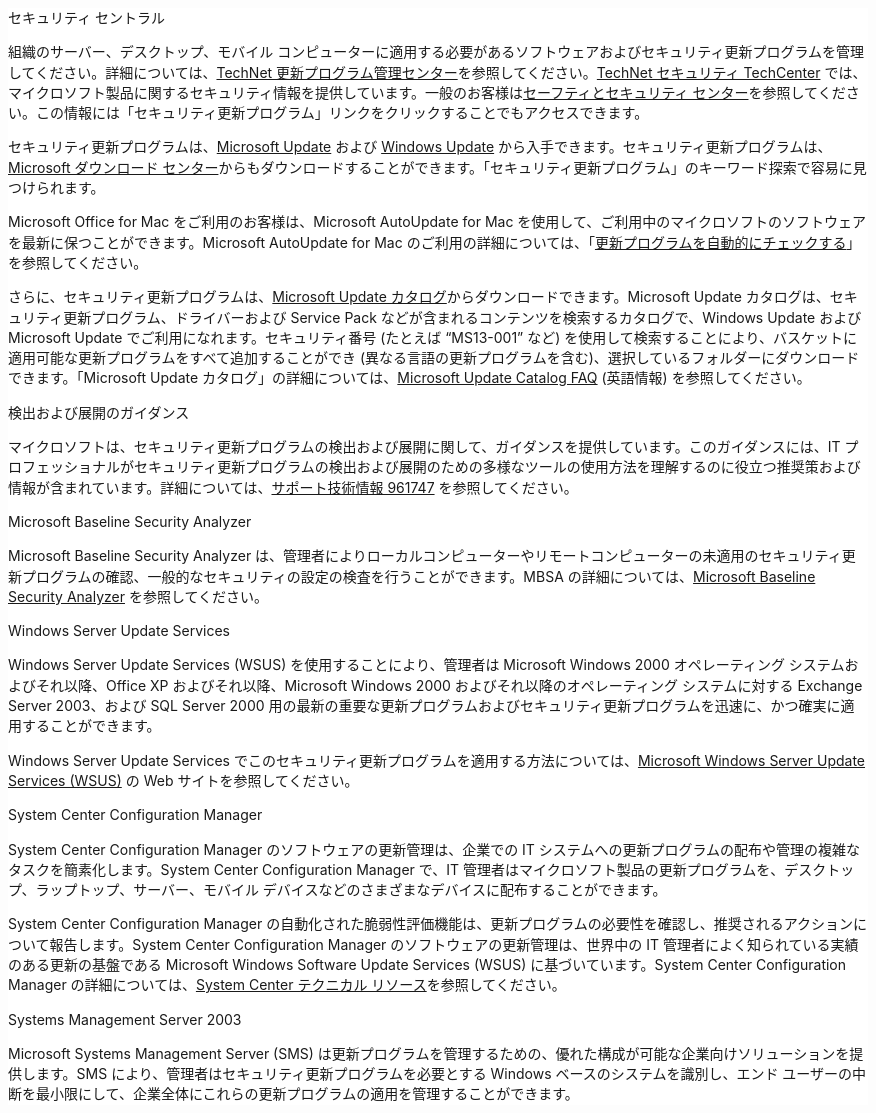 <span></span>
セキュリティ セントラル

組織のサーバー、デスクトップ、モバイル コンピューターに適用する必要があるソフトウェアおよびセキュリティ更新プログラムを管理してください。詳細については、[TechNet 更新プログラム管理センター](http://go.microsoft.com/fwlink/?linkid=69903)を参照してください。[TechNet セキュリティ TechCenter](http://go.microsoft.com/fwlink/?linkid=21171) では、マイクロソフト製品に関するセキュリティ情報を提供しています。一般のお客様は[セーフティとセキュリティ センター](http://go.microsoft.com/fwlink/?linkid=85102)を参照してください。この情報には「セキュリティ更新プログラム」リンクをクリックすることでもアクセスできます。

セキュリティ更新プログラムは、[Microsoft Update](http://go.microsoft.com/fwlink/?linkid=40747) および [Windows Update](http://go.microsoft.com/fwlink/?linkid=21130) から入手できます。セキュリティ更新プログラムは、[Microsoft ダウンロード センター](http://go.microsoft.com/fwlink/?linkid=21129)からもダウンロードすることができます。「セキュリティ更新プログラム」のキーワード探索で容易に見つけられます。

Microsoft Office for Mac をご利用のお客様は、Microsoft AutoUpdate for Mac を使用して、ご利用中のマイクロソフトのソフトウェアを最新に保つことができます。Microsoft AutoUpdate for Mac のご利用の詳細については、「[更新プログラムを自動的にチェックする](http://mac2.microsoft.com/help/office/14/ja-jp/word/item/ffe35357-8f25-4df8-a0a3-c258526c64ea)」を参照してください。

さらに、セキュリティ更新プログラムは、[Microsoft Update カタログ](http://go.microsoft.com/fwlink/?linkid=96155)からダウンロードできます。Microsoft Update カタログは、セキュリティ更新プログラム、ドライバーおよび Service Pack などが含まれるコンテンツを検索するカタログで、Windows Update および Microsoft Update でご利用になれます。セキュリティ番号 (たとえば “MS13-001” など) を使用して検索することにより、バスケットに適用可能な更新プログラムをすべて追加することができ (異なる言語の更新プログラムを含む)、選択しているフォルダーにダウンロードできます。「Microsoft Update カタログ」の詳細については、[Microsoft Update Catalog FAQ](http://go.microsoft.com/fwlink/?linkid=97900) (英語情報) を参照してください。

検出および展開のガイダンス

マイクロソフトは、セキュリティ更新プログラムの検出および展開に関して、ガイダンスを提供しています。このガイダンスには、IT プロフェッショナルがセキュリティ更新プログラムの検出および展開のための多様なツールの使用方法を理解するのに役立つ推奨策および情報が含まれています。詳細については、[サポート技術情報 961747](http://support.microsoft.com/kb/961747/ja) を参照してください。

Microsoft Baseline Security Analyzer

Microsoft Baseline Security Analyzer は、管理者によりローカルコンピューターやリモートコンピューターの未適用のセキュリティ更新プログラムの確認、一般的なセキュリティの設定の検査を行うことができます。MBSA の詳細については、[Microsoft Baseline Security Analyzer](http://go.microsoft.com/fwlink/?linkid=21134) を参照してください。

Windows Server Update Services

Windows Server Update Services (WSUS) を使用することにより、管理者は Microsoft Windows 2000 オペレーティング システムおよびそれ以降、Office XP およびそれ以降、Microsoft Windows 2000 およびそれ以降のオペレーティング システムに対する Exchange Server 2003、および SQL Server 2000 用の最新の重要な更新プログラムおよびセキュリティ更新プログラムを迅速に、かつ確実に適用することができます。

Windows Server Update Services でこのセキュリティ更新プログラムを適用する方法については、[Microsoft Windows Server Update Services (WSUS)](http://technet.microsoft.com/ja-jp/wsus/default) の Web サイトを参照してください。

System Center Configuration Manager

System Center Configuration Manager のソフトウェアの更新管理は、企業での IT システムへの更新プログラムの配布や管理の複雑なタスクを簡素化します。System Center Configuration Manager で、IT 管理者はマイクロソフト製品の更新プログラムを、デスクトップ、ラップトップ、サーバー、モバイル デバイスなどのさまざまなデバイスに配布することができます。

System Center Configuration Manager の自動化された脆弱性評価機能は、更新プログラムの必要性を確認し、推奨されるアクションについて報告します。System Center Configuration Manager のソフトウェアの更新管理は、世界中の IT 管理者によく知られている実績のある更新の基盤である Microsoft Windows Software Update Services (WSUS) に基づいています。System Center Configuration Manager の詳細については、[System Center テクニカル リソース](http://technet.microsoft.com/ja-jp/systemcenter/bb980621)を参照してください。

Systems Management Server 2003

Microsoft Systems Management Server (SMS) は更新プログラムを管理するための、優れた構成が可能な企業向けソリューションを提供します。SMS により、管理者はセキュリティ更新プログラムを必要とする Windows ベースのシステムを識別し、エンド ユーザーの中断を最小限にして、企業全体にこれらの更新プログラムの適用を管理することができます。
